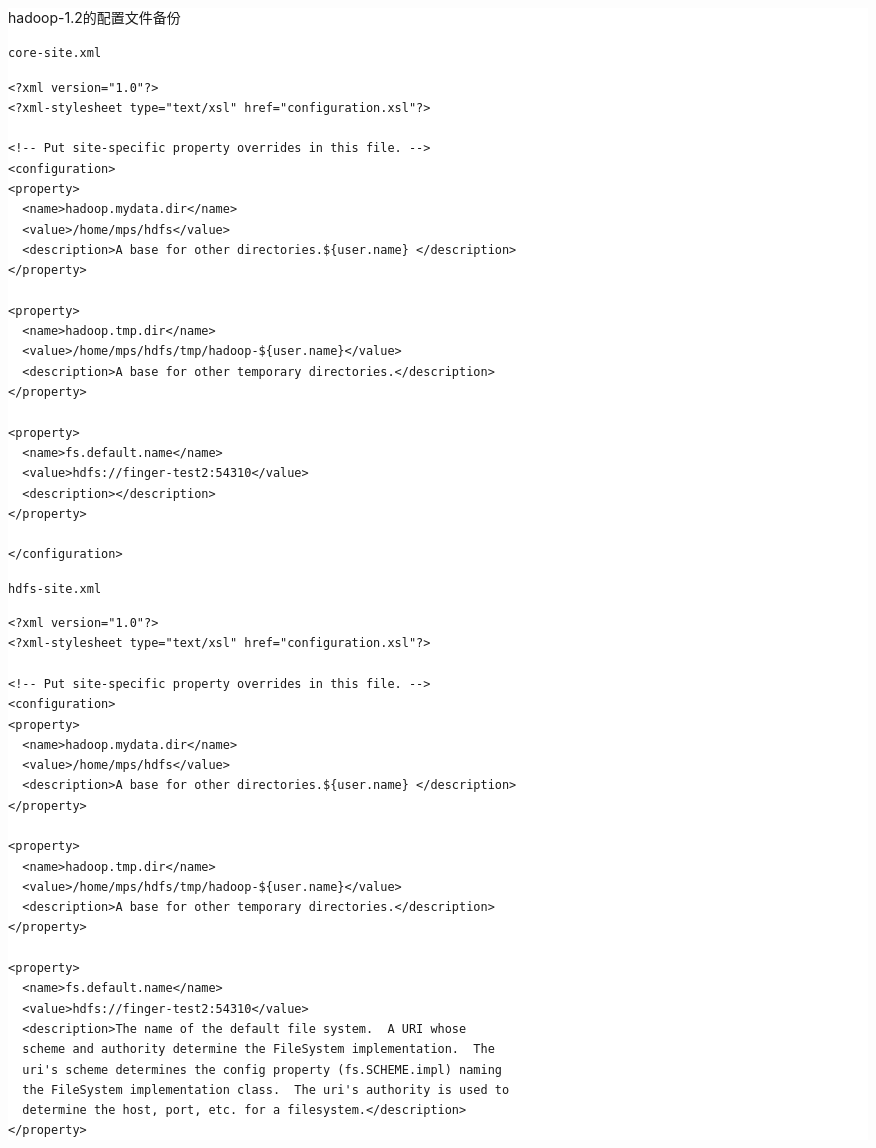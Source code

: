 hadoop-1.2的配置文件备份

`core-site.xml`

	<?xml version="1.0"?>
	<?xml-stylesheet type="text/xsl" href="configuration.xsl"?>
	
	<!-- Put site-specific property overrides in this file. -->
	<configuration>
	<property>
	  <name>hadoop.mydata.dir</name>
	  <value>/home/mps/hdfs</value>
	  <description>A base for other directories.${user.name} </description>
	</property>
	
	<property>
	  <name>hadoop.tmp.dir</name>
	  <value>/home/mps/hdfs/tmp/hadoop-${user.name}</value>
	  <description>A base for other temporary directories.</description>
	</property>
	
	<property>
	  <name>fs.default.name</name>
	  <value>hdfs://finger-test2:54310</value>
	  <description></description>
	</property>
	
	</configuration>

`hdfs-site.xml`


	<?xml version="1.0"?>
	<?xml-stylesheet type="text/xsl" href="configuration.xsl"?>
	
	<!-- Put site-specific property overrides in this file. -->
	<configuration>
	<property>
	  <name>hadoop.mydata.dir</name>
	  <value>/home/mps/hdfs</value>
	  <description>A base for other directories.${user.name} </description>
	</property>
	
	<property>
	  <name>hadoop.tmp.dir</name>
	  <value>/home/mps/hdfs/tmp/hadoop-${user.name}</value>
	  <description>A base for other temporary directories.</description>
	</property>
	
	<property>
	  <name>fs.default.name</name>
	  <value>hdfs://finger-test2:54310</value>
	  <description>The name of the default file system.  A URI whose
	  scheme and authority determine the FileSystem implementation.  The
	  uri's scheme determines the config property (fs.SCHEME.impl) naming
	  the FileSystem implementation class.  The uri's authority is used to
	  determine the host, port, etc. for a filesystem.</description>
	</property>
	
